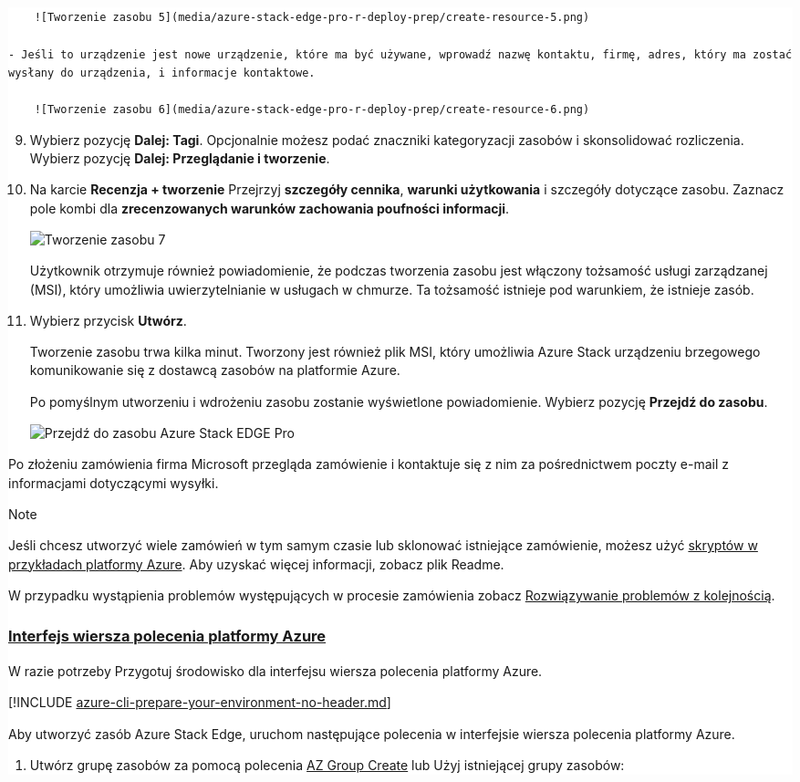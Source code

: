         ![Tworzenie zasobu 5](media/azure-stack-edge-pro-r-deploy-prep/create-resource-5.png)

    - Jeśli to urządzenie jest nowe urządzenie, które ma być używane, wprowadź nazwę kontaktu, firmę, adres, który ma zostać wysłany do urządzenia, i informacje kontaktowe.

        ![Tworzenie zasobu 6](media/azure-stack-edge-pro-r-deploy-prep/create-resource-6.png)

9. Wybierz pozycję **Dalej: Tagi**. Opcjonalnie możesz podać znaczniki kategoryzacji zasobów i skonsolidować rozliczenia. Wybierz pozycję **Dalej: Przeglądanie i tworzenie**.

10. Na karcie **Recenzja + tworzenie** Przejrzyj **szczegóły cennika**, **warunki użytkowania** i szczegóły dotyczące zasobu. Zaznacz pole kombi dla **zrecenzowanych warunków zachowania poufności informacji**.

    ![Tworzenie zasobu 7](media/azure-stack-edge-pro-r-deploy-prep/create-resource-7.png) 

    Użytkownik otrzymuje również powiadomienie, że podczas tworzenia zasobu jest włączony tożsamość usługi zarządzanej (MSI), który umożliwia uwierzytelnianie w usługach w chmurze. Ta tożsamość istnieje pod warunkiem, że istnieje zasób.

11. Wybierz przycisk **Utwórz**.

    Tworzenie zasobu trwa kilka minut. Tworzony jest również plik MSI, który umożliwia Azure Stack urządzeniu brzegowego komunikowanie się z dostawcą zasobów na platformie Azure.

    Po pomyślnym utworzeniu i wdrożeniu zasobu zostanie wyświetlone powiadomienie. Wybierz pozycję **Przejdź do zasobu**.

    ![Przejdź do zasobu Azure Stack EDGE Pro](media/azure-stack-edge-pro-r-deploy-prep/azure-stack-edge-resource-1.png)

Po złożeniu zamówienia firma Microsoft przegląda zamówienie i kontaktuje się z nim za pośrednictwem poczty e-mail z informacjami dotyczącymi wysyłki.

 

> [!NOTE]
> Jeśli chcesz utworzyć wiele zamówień w tym samym czasie lub sklonować istniejące zamówienie, możesz użyć [skryptów w przykładach platformy Azure](https://github.com/Azure-Samples/azure-stack-edge-order). Aby uzyskać więcej informacji, zobacz plik Readme.

W przypadku wystąpienia problemów występujących w procesie zamówienia zobacz [Rozwiązywanie problemów z kolejnością](azure-stack-edge-troubleshoot-ordering.md).

### <a name="azure-cli"></a>[Interfejs wiersza polecenia platformy Azure](#tab/azure-cli)

W razie potrzeby Przygotuj środowisko dla interfejsu wiersza polecenia platformy Azure.

[!INCLUDE [azure-cli-prepare-your-environment-no-header.md](../../includes/azure-cli-prepare-your-environment-no-header.md)]

Aby utworzyć zasób Azure Stack Edge, uruchom następujące polecenia w interfejsie wiersza polecenia platformy Azure.

1. Utwórz grupę zasobów za pomocą polecenia [AZ Group Create](/cli/azure/group#az_group_create) lub Użyj istniejącej grupy zasobów:
